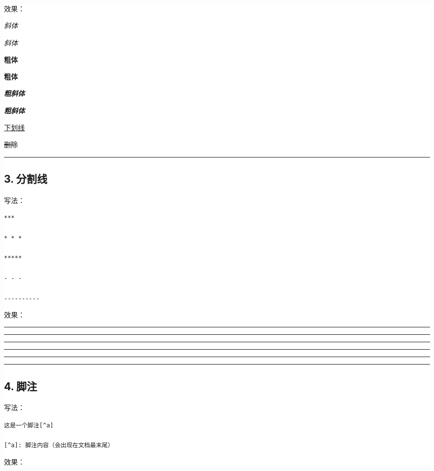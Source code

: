 效果：

*斜体*

_斜体_

**粗体**

__粗体__

***粗斜体***

___粗斜体___

<u>下划线</u>

~~删除~~

-- - 

## 3. 分割线

写法：
```
***

* * *

*****

- - -

----------
```

效果：
***

* * *

*****

- - -

----------

---

## 4. 脚注

写法：
```
这是一个脚注[^a]

[^a]: 脚注内容（会出现在文档最末尾）
```

效果：
